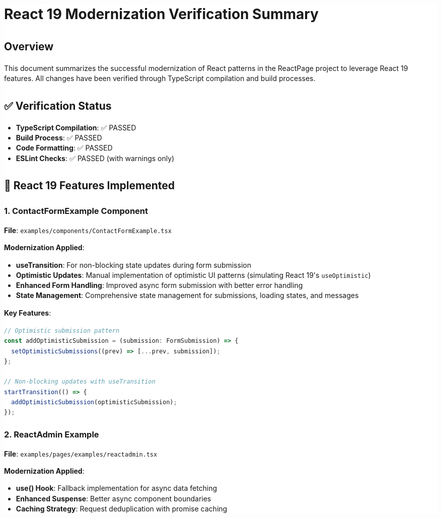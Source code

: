 # React 19 Modernization Verification Summary

## Overview

This document summarizes the successful modernization of React patterns in the ReactPage project to leverage React 19 features. All changes have been verified through TypeScript compilation and build processes.

## ✅ Verification Status

- **TypeScript Compilation**: ✅ PASSED
- **Build Process**: ✅ PASSED
- **Code Formatting**: ✅ PASSED
- **ESLint Checks**: ✅ PASSED (with warnings only)

## 🚀 React 19 Features Implemented

### 1. ContactFormExample Component

**File**: `examples/components/ContactFormExample.tsx`

**Modernization Applied**:

- **useTransition**: For non-blocking state updates during form submission
- **Optimistic Updates**: Manual implementation of optimistic UI patterns (simulating React 19's `useOptimistic`)
- **Enhanced Form Handling**: Improved async form submission with better error handling
- **State Management**: Comprehensive state management for submissions, loading states, and messages

**Key Features**:

```typescript
// Optimistic submission pattern
const addOptimisticSubmission = (submission: FormSubmission) => {
  setOptimisticSubmissions((prev) => [...prev, submission]);
};

// Non-blocking updates with useTransition
startTransition(() => {
  addOptimisticSubmission(optimisticSubmission);
});
```

### 2. ReactAdmin Example

**File**: `examples/pages/examples/reactadmin.tsx`

**Modernization Applied**:

- **use() Hook**: Fallback implementation for async data fetching
- **Enhanced Suspense**: Better async component boundaries
- **Caching Strategy**: Request deduplication with promise caching
